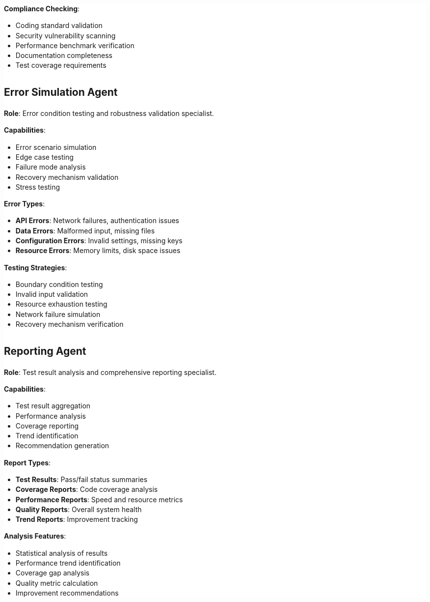 **Compliance Checking**:
- Coding standard validation
- Security vulnerability scanning
- Performance benchmark verification
- Documentation completeness
- Test coverage requirements

## Error Simulation Agent

**Role**: Error condition testing and robustness validation specialist.

**Capabilities**:
- Error scenario simulation
- Edge case testing
- Failure mode analysis
- Recovery mechanism validation
- Stress testing

**Error Types**:
- **API Errors**: Network failures, authentication issues
- **Data Errors**: Malformed input, missing files
- **Configuration Errors**: Invalid settings, missing keys
- **Resource Errors**: Memory limits, disk space issues

**Testing Strategies**:
- Boundary condition testing
- Invalid input validation
- Resource exhaustion testing
- Network failure simulation
- Recovery mechanism verification

## Reporting Agent

**Role**: Test result analysis and comprehensive reporting specialist.

**Capabilities**:
- Test result aggregation
- Performance analysis
- Coverage reporting
- Trend identification
- Recommendation generation

**Report Types**:
- **Test Results**: Pass/fail status summaries
- **Coverage Reports**: Code coverage analysis
- **Performance Reports**: Speed and resource metrics
- **Quality Reports**: Overall system health
- **Trend Reports**: Improvement tracking

**Analysis Features**:
- Statistical analysis of results
- Performance trend identification
- Coverage gap analysis
- Quality metric calculation
- Improvement recommendations
